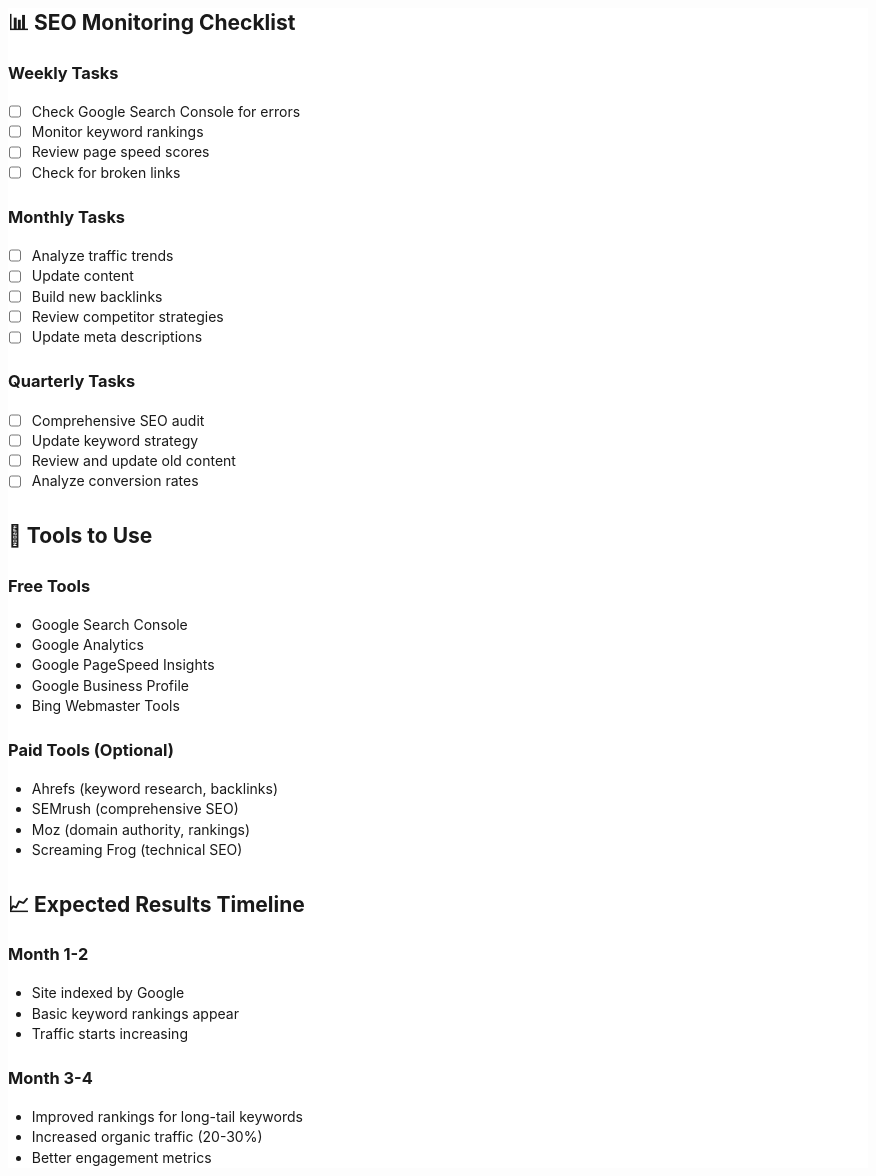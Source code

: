 ## 📊 SEO Monitoring Checklist

### Weekly Tasks
- [ ] Check Google Search Console for errors
- [ ] Monitor keyword rankings
- [ ] Review page speed scores
- [ ] Check for broken links

### Monthly Tasks
- [ ] Analyze traffic trends
- [ ] Update content
- [ ] Build new backlinks
- [ ] Review competitor strategies
- [ ] Update meta descriptions

### Quarterly Tasks
- [ ] Comprehensive SEO audit
- [ ] Update keyword strategy
- [ ] Review and update old content
- [ ] Analyze conversion rates

## 🔧 Tools to Use

### Free Tools
- Google Search Console
- Google Analytics
- Google PageSpeed Insights
- Google Business Profile
- Bing Webmaster Tools

### Paid Tools (Optional)
- Ahrefs (keyword research, backlinks)
- SEMrush (comprehensive SEO)
- Moz (domain authority, rankings)
- Screaming Frog (technical SEO)

## 📈 Expected Results Timeline

### Month 1-2
- Site indexed by Google
- Basic keyword rankings appear
- Traffic starts increasing

### Month 3-4
- Improved rankings for long-tail keywords
- Increased organic traffic (20-30%)
- Better engagement metrics
